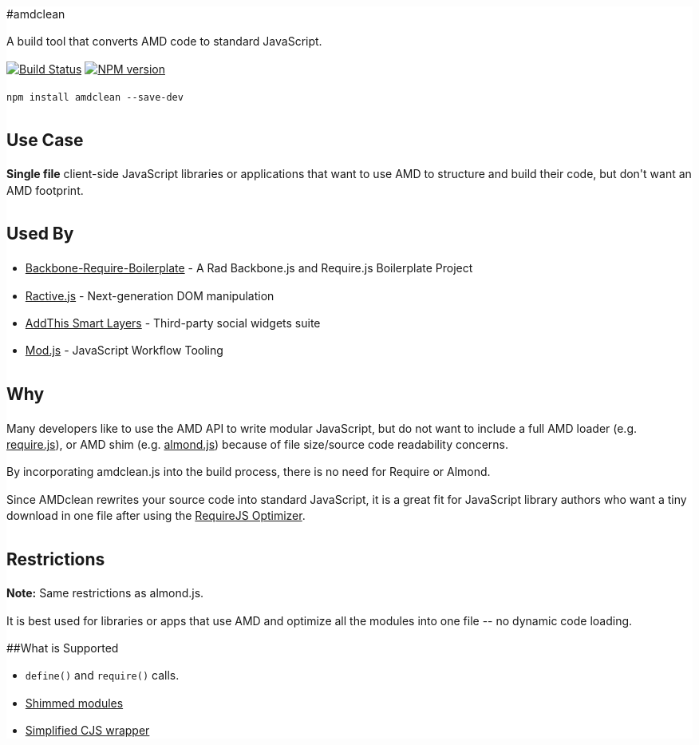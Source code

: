 #amdclean

A build tool that converts AMD code to standard JavaScript.

[![Build Status](https://travis-ci.org/gfranko/amdclean.png?branch=master)](https://travis-ci.org/gfranko/amdclean)
[![NPM version](https://badge.fury.io/js/amdclean.png)](http://badge.fury.io/js/amdclean)

`npm install amdclean --save-dev`


## Use Case

**Single file** client-side JavaScript libraries or applications that want to use AMD to structure and build their code, but don't want an AMD footprint.


## Used By

* [Backbone-Require-Boilerplate](https://github.com/BoilerplateMVC/Backbone-Require-Boilerplate) - A Rad Backbone.js and Require.js Boilerplate Project

* [Ractive.js](http://www.ractivejs.org/) - Next-generation DOM manipulation

* [AddThis Smart Layers](https://www.addthis.com/get/smart-layers) - Third-party social widgets suite

* [Mod.js](http://madscript.com/modjs/) - JavaScript Workflow Tooling 


## Why

Many developers like to use the AMD API to write modular JavaScript, but do not want to include a full AMD loader (e.g. [require.js](https://github.com/jrburke/requirejs)), or AMD shim (e.g. [almond.js](https://github.com/jrburke/almond)) because of file size/source code readability concerns.

By incorporating amdclean.js into the build process, there is no need for Require or Almond.

Since AMDclean rewrites your source code into standard JavaScript, it is a great
fit for JavaScript library authors who want a tiny download in one file after using the
[RequireJS Optimizer](http://requirejs.org/docs/optimization.html).


## Restrictions

**Note:** Same restrictions as almond.js.

It is best used for libraries or apps that use AMD and optimize all the modules into one file -- no dynamic code loading.


##What is Supported

* `define()` and `require()` calls.

* [Shimmed modules](http://requirejs.org/docs/api.html#config-shim)

* [Simplified CJS wrapper](https://github.com/jrburke/requirejs/wiki/Differences-between-the-simplified-CommonJS-wrapper-and-standard-AMD-define#wiki-cjs)
